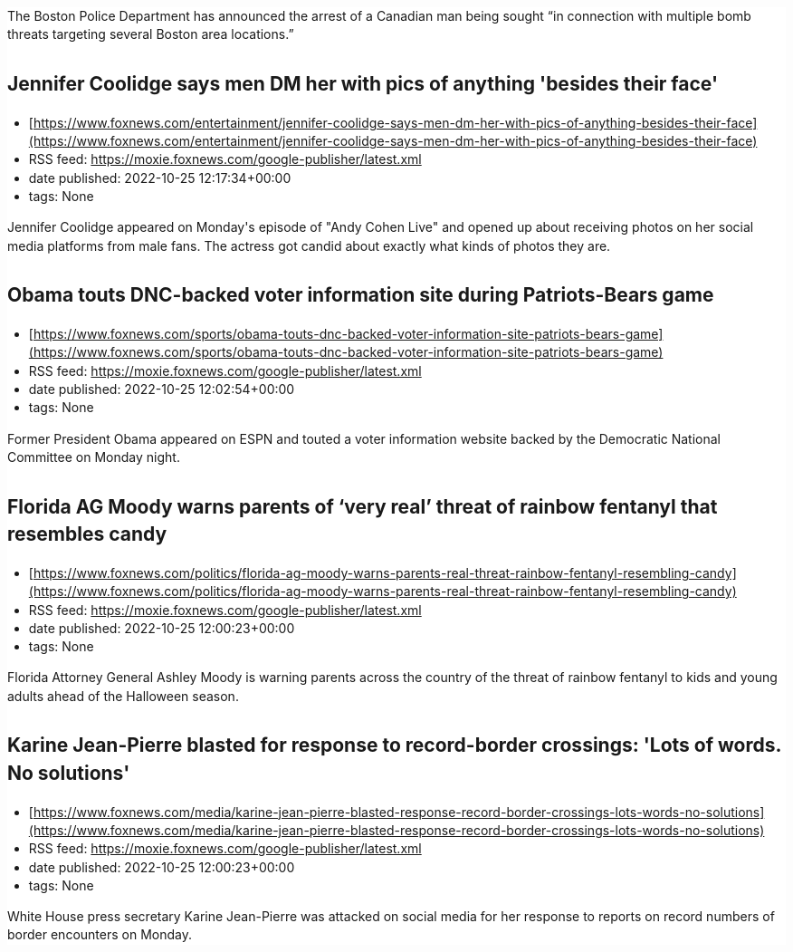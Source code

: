 The Boston Police Department has announced the arrest of a Canadian man being sought “in connection with multiple bomb threats targeting several Boston area locations.”

## Jennifer Coolidge says men DM her with pics of anything 'besides their face'
 - [https://www.foxnews.com/entertainment/jennifer-coolidge-says-men-dm-her-with-pics-of-anything-besides-their-face](https://www.foxnews.com/entertainment/jennifer-coolidge-says-men-dm-her-with-pics-of-anything-besides-their-face)
 - RSS feed: https://moxie.foxnews.com/google-publisher/latest.xml
 - date published: 2022-10-25 12:17:34+00:00
 - tags: None

Jennifer Coolidge appeared on Monday's episode of "Andy Cohen Live" and opened up about receiving photos on her social media platforms from male fans. The actress got candid about exactly what kinds of photos they are.

## Obama touts DNC-backed voter information site during Patriots-Bears game
 - [https://www.foxnews.com/sports/obama-touts-dnc-backed-voter-information-site-patriots-bears-game](https://www.foxnews.com/sports/obama-touts-dnc-backed-voter-information-site-patriots-bears-game)
 - RSS feed: https://moxie.foxnews.com/google-publisher/latest.xml
 - date published: 2022-10-25 12:02:54+00:00
 - tags: None

Former President Obama appeared on ESPN and touted a voter information website backed by the Democratic National Committee on Monday night.

## Florida AG Moody warns parents of ‘very real’ threat of rainbow fentanyl that resembles candy
 - [https://www.foxnews.com/politics/florida-ag-moody-warns-parents-real-threat-rainbow-fentanyl-resembling-candy](https://www.foxnews.com/politics/florida-ag-moody-warns-parents-real-threat-rainbow-fentanyl-resembling-candy)
 - RSS feed: https://moxie.foxnews.com/google-publisher/latest.xml
 - date published: 2022-10-25 12:00:23+00:00
 - tags: None

Florida Attorney General Ashley Moody is warning parents across the country of the threat of rainbow fentanyl to kids and young adults ahead of the Halloween season.

## Karine Jean-Pierre blasted for response to record-border crossings: 'Lots of words. No solutions'
 - [https://www.foxnews.com/media/karine-jean-pierre-blasted-response-record-border-crossings-lots-words-no-solutions](https://www.foxnews.com/media/karine-jean-pierre-blasted-response-record-border-crossings-lots-words-no-solutions)
 - RSS feed: https://moxie.foxnews.com/google-publisher/latest.xml
 - date published: 2022-10-25 12:00:23+00:00
 - tags: None

White House press secretary Karine Jean-Pierre was attacked on social media for her response to reports on record numbers of border encounters on Monday.
